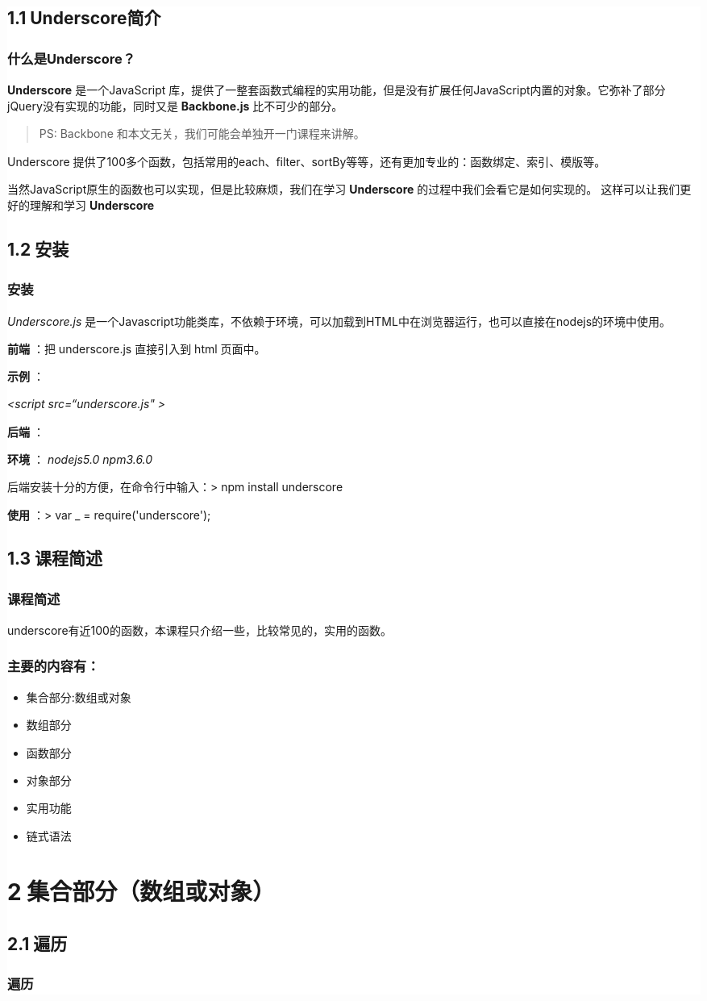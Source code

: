 ## 1.1 Underscore简介
### 什么是Underscore？

 **Underscore** 是一个JavaScript 库，提供了一整套函数式编程的实用功能，但是没有扩展任何JavaScript内置的对象。它弥补了部分jQuery没有实现的功能，同时又是 **Backbone.js**  比不可少的部分。

> PS: Backbone 和本文无关，我们可能会单独开一门课程来讲解。

Underscore 提供了100多个函数，包括常用的each、filter、sortBy等等，还有更加专业的：函数绑定、索引、模版等。

当然JavaScript原生的函数也可以实现，但是比较麻烦，我们在学习 **Underscore** 的过程中我们会看它是如何实现的。
这样可以让我们更好的理解和学习  **Underscore**

## 1.2 安装
### 安装

 *Underscore.js* 是一个Javascript功能类库，不依赖于环境，可以加载到HTML中在浏览器运行，也可以直接在nodejs的环境中使用。

 **前端** ：把 underscore.js 直接引入到 html 页面中。

 **示例** ：

 *<script src=“underscore.js" ></script>*

 **后端** ：

 **环境** ： *nodejs5.0 npm3.6.0*

后端安装十分的方便，在命令行中输入：> npm install underscore

 **使用** ：> var _ = require('underscore');

## 1.3 课程简述
### 课程简述

underscore有近100的函数，本课程只介绍一些，比较常见的，实用的函数。

### 主要的内容有：

- 集合部分:数组或对象

- 数组部分

- 函数部分

- 对象部分

- 实用功能

- 链式语法

# 2  集合部分（数组或对象）

## 2.1  遍历
### 遍历
